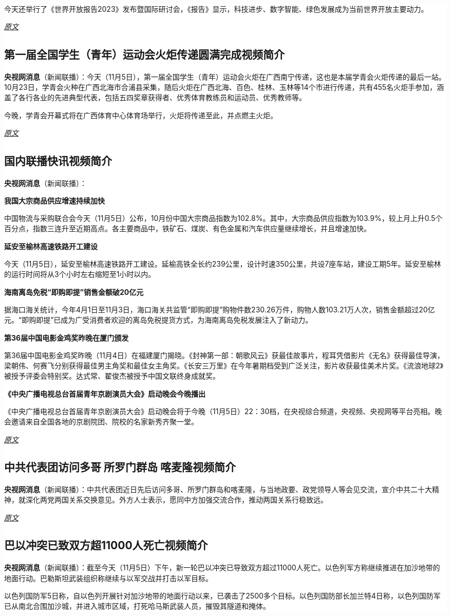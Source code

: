 今天还举行了《世界开放报告2023》发布暨国际研讨会，《报告》显示，科技进步、数字智能、绿色发展成为当前世界开放主要动力。

*[原文](https://tv.cctv.com/2023/11/05/VIDEeJJh57iYthSOfPzCVFYk231105.shtml)*


## 第一届全国学生（青年）运动会火炬传递圆满完成视频简介

**央视网消息**（新闻联播）：今天（11月5日），第一届全国学生（青年）运动会火炬在广西南宁传递，这也是本届学青会火炬传递的最后一站。10月23日，学青会火种在广西北海市合浦县采集，随后火炬在广西北海、百色、桂林、玉林等14个市进行传递，共有455名火炬手参加，涵盖了各行各业的先进典型代表，包括五四奖章获得者、优秀体育教练员和运动员、优秀教师等。

今晚，学青会开幕式将在广西体育中心体育场举行，火炬将传递至此，并点燃主火炬。

*[原文](https://tv.cctv.com/2023/11/05/VIDEzYHxzM4H0hnESTt01YEB231105.shtml)*


## 国内联播快讯视频简介

**央视网消息**（新闻联播）：  

**我国大宗商品供应增速持续加快**

中国物流与采购联合会今天（11月5日）公布，10月份中国大宗商品指数为102.8%。其中，大宗商品供应指数为103.9%，较上月上升0.5个百分点，指数三连升至近期高点。各主要商品中，铁矿石、煤炭、有色金属和汽车供应量继续增长，并且增速加快。

**延安至榆林高速铁路开工建设**

今天（11月5日），延安至榆林高速铁路开工建设。延榆高铁全长约239公里，设计时速350公里，共设7座车站，建设工期5年。延安至榆林的运行时间将从3个小时左右缩短至1小时以内。

**海南离岛免税“即购即提”销售金额破20亿元**

据海口海关统计，今年4月1日至11月3日，海口海关共监管“即购即提”购物件数230.26万件，购物人数103.21万人次，销售金额超过20亿元。“即购即提”已成为广受消费者欢迎的离岛免税提货方式，为海南离岛免税发展注入了新动力。

**第36届中国电影金鸡奖昨晚在厦门颁发**

第36届中国电影金鸡奖昨晚（11月4日）在福建厦门揭晓。《封神第一部：朝歌风云》获最佳故事片，程耳凭借影片《无名》获得最佳导演，梁朝伟、何赛飞分别获得最佳男主角奖和最佳女主角奖。《长安三万里》在今年暑期档受到广泛关注，影片收获最佳美术片奖。《流浪地球2》被授予评委会特别奖。达式常、翟俊杰被授予中国文联终身成就奖。

**《中央广播电视总台首届青年京剧演员大会》启动晚会今晚播出**

《中央广播电视总台首届青年京剧演员大会》启动晚会将于今晚（11月5日）22：30档，在央视综合频道，央视频、央视网等平台亮相。晚会邀请来自全国各地的京剧院团、院校的名家新秀齐聚一堂。

*[原文](https://tv.cctv.com/2023/11/05/VIDEWFcISekGSQ8JgroINeMY231105.shtml)*


## 中共代表团访问多哥 所罗门群岛 喀麦隆视频简介

**央视网消息**（新闻联播）：中共代表团近日先后访问多哥、所罗门群岛和喀麦隆，与当地政要、政党领导人等会见交流，宣介中共二十大精神，就深化两党两国关系交换意见。外方人士表示，愿同中方加强交流合作，推动两国关系行稳致远。

*[原文](https://tv.cctv.com/2023/11/05/VIDEVXAXsSGU55FdP6Fq5moL231105.shtml)*


## 巴以冲突已致双方超11000人死亡视频简介

**央视网消息**（新闻联播）：截至今天（11月5日）下午，新一轮巴以冲突已导致双方超过11000人死亡。以色列军方称继续推进在加沙地带的地面行动。巴勒斯坦武装组织称继续与以军交战并打击以军目标。

以色列国防军5日称，自以色列开展针对加沙地带的地面行动以来，已袭击了2500多个目标。以色列国防部长加兰特4日称，以色列国防军已从南北合围加沙城，并进入城市区域，打死哈马斯武装人员，摧毁其隧道和掩体。
